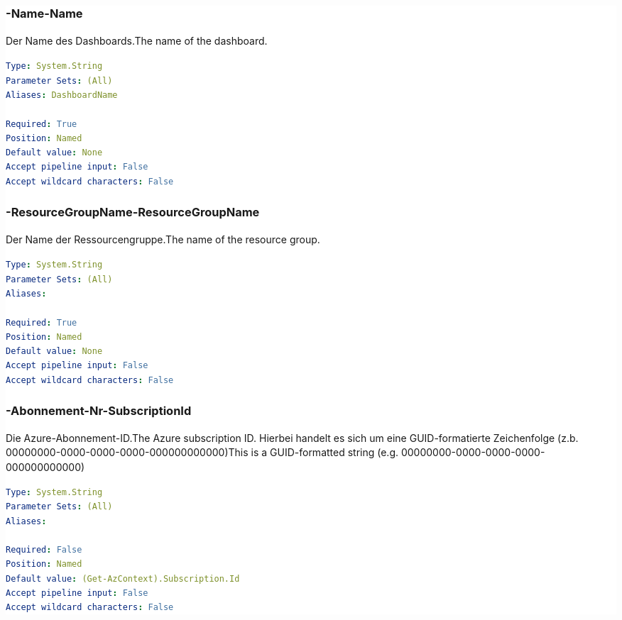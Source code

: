 ### <span data-ttu-id="0b2d1-128">-Name</span><span class="sxs-lookup"><span data-stu-id="0b2d1-128">-Name</span></span>
<span data-ttu-id="0b2d1-129">Der Name des Dashboards.</span><span class="sxs-lookup"><span data-stu-id="0b2d1-129">The name of the dashboard.</span></span>

```yaml
Type: System.String
Parameter Sets: (All)
Aliases: DashboardName

Required: True
Position: Named
Default value: None
Accept pipeline input: False
Accept wildcard characters: False
```

### <span data-ttu-id="0b2d1-130">-ResourceGroupName</span><span class="sxs-lookup"><span data-stu-id="0b2d1-130">-ResourceGroupName</span></span>
<span data-ttu-id="0b2d1-131">Der Name der Ressourcengruppe.</span><span class="sxs-lookup"><span data-stu-id="0b2d1-131">The name of the resource group.</span></span>

```yaml
Type: System.String
Parameter Sets: (All)
Aliases:

Required: True
Position: Named
Default value: None
Accept pipeline input: False
Accept wildcard characters: False
```

### <span data-ttu-id="0b2d1-132">-Abonnement-Nr</span><span class="sxs-lookup"><span data-stu-id="0b2d1-132">-SubscriptionId</span></span>
<span data-ttu-id="0b2d1-133">Die Azure-Abonnement-ID.</span><span class="sxs-lookup"><span data-stu-id="0b2d1-133">The Azure subscription ID.</span></span>
<span data-ttu-id="0b2d1-134">Hierbei handelt es sich um eine GUID-formatierte Zeichenfolge (z.b. 00000000-0000-0000-0000-000000000000)</span><span class="sxs-lookup"><span data-stu-id="0b2d1-134">This is a GUID-formatted string (e.g. 00000000-0000-0000-0000-000000000000)</span></span>

```yaml
Type: System.String
Parameter Sets: (All)
Aliases:

Required: False
Position: Named
Default value: (Get-AzContext).Subscription.Id
Accept pipeline input: False
Accept wildcard characters: False
```
